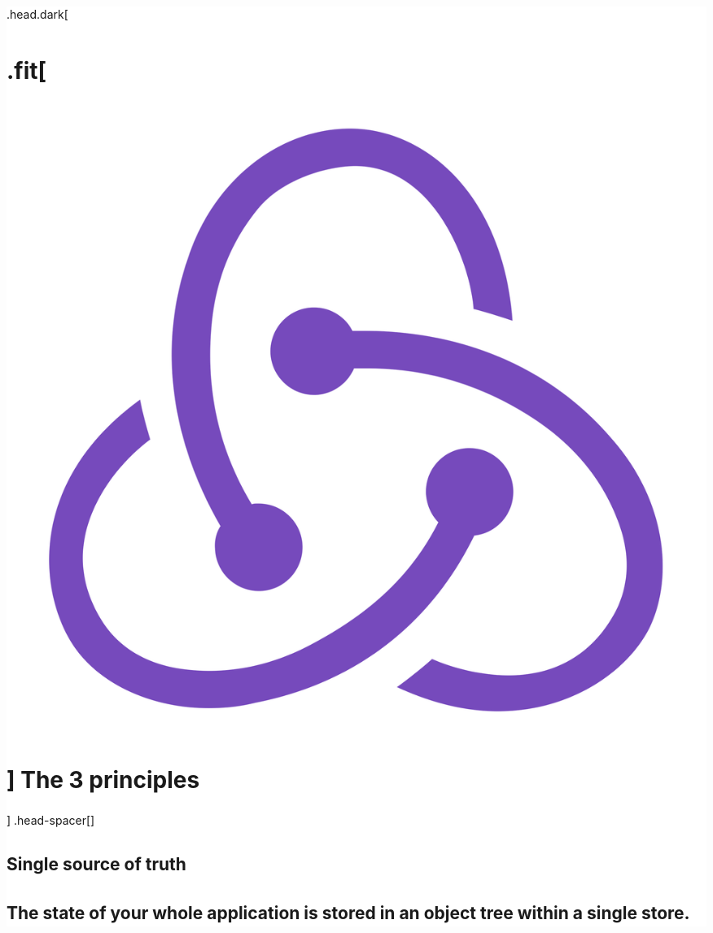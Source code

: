 
.head.dark[
# .fit[![](images/redux-icon.svg)] The 3 principles
]
.head-spacer[]

## Single source of truth
The **state** of your whole application is stored in an object tree within a single **store**.
--
